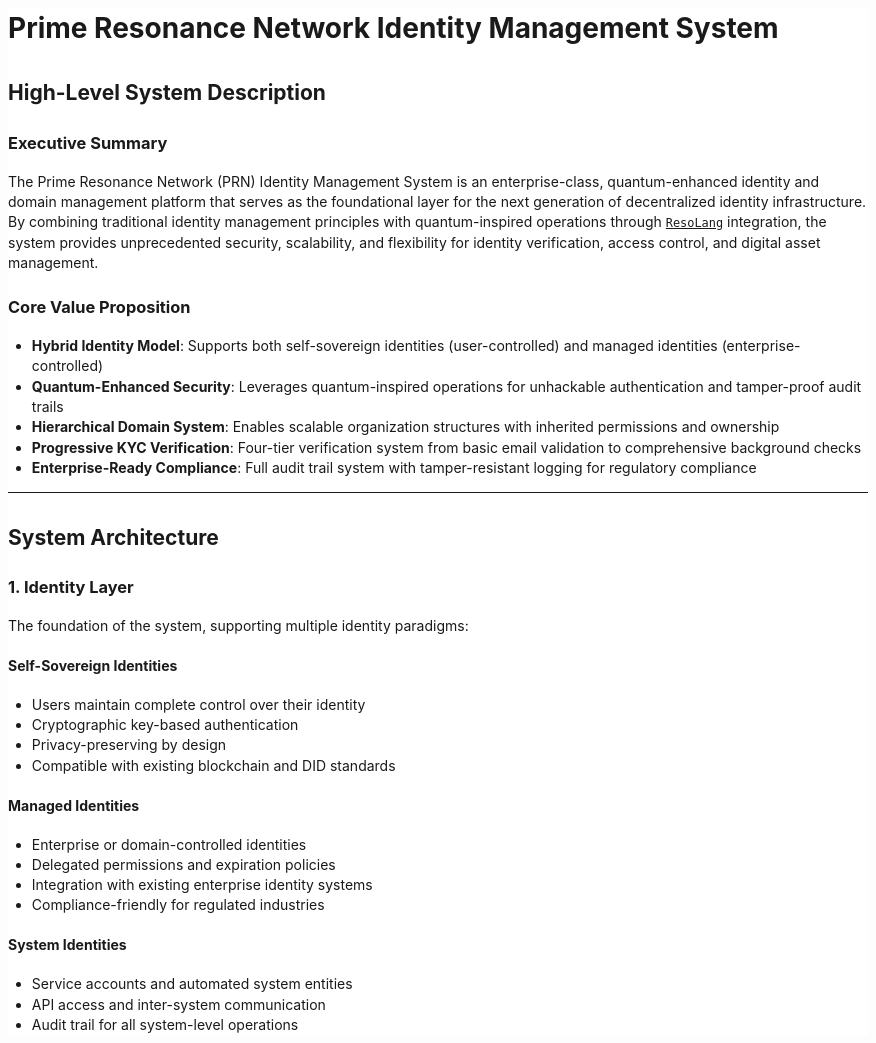 # Prime Resonance Network Identity Management System
## High-Level System Description

### Executive Summary

The Prime Resonance Network (PRN) Identity Management System is an enterprise-class, quantum-enhanced identity and domain management platform that serves as the foundational layer for the next generation of decentralized identity infrastructure. By combining traditional identity management principles with quantum-inspired operations through [`ResoLang`](../assembly/resolang.ts:1) integration, the system provides unprecedented security, scalability, and flexibility for identity verification, access control, and digital asset management.

### Core Value Proposition

- **Hybrid Identity Model**: Supports both self-sovereign identities (user-controlled) and managed identities (enterprise-controlled)
- **Quantum-Enhanced Security**: Leverages quantum-inspired operations for unhackable authentication and tamper-proof audit trails
- **Hierarchical Domain System**: Enables scalable organization structures with inherited permissions and ownership
- **Progressive KYC Verification**: Four-tier verification system from basic email validation to comprehensive background checks
- **Enterprise-Ready Compliance**: Full audit trail system with tamper-resistant logging for regulatory compliance

---

## System Architecture

### 1. Identity Layer
The foundation of the system, supporting multiple identity paradigms:

#### **Self-Sovereign Identities**
- Users maintain complete control over their identity
- Cryptographic key-based authentication
- Privacy-preserving by design
- Compatible with existing blockchain and DID standards

#### **Managed Identities**  
- Enterprise or domain-controlled identities
- Delegated permissions and expiration policies
- Integration with existing enterprise identity systems
- Compliance-friendly for regulated industries

#### **System Identities**
- Service accounts and automated system entities
- API access and inter-system communication
- Audit trail for all system-level operations
